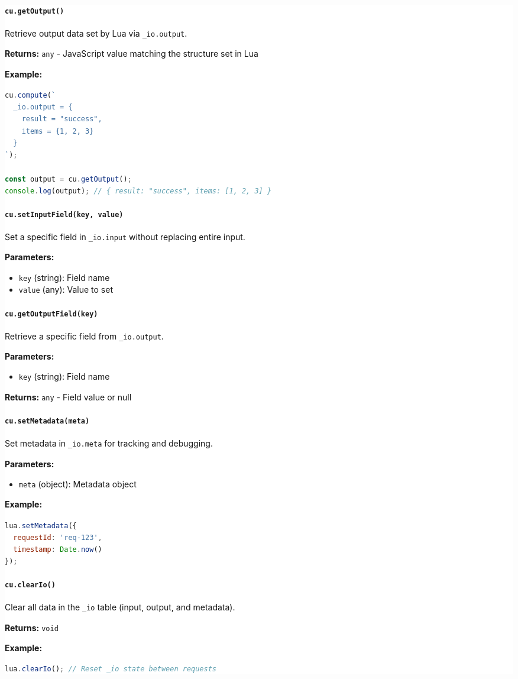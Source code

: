 #### `cu.getOutput()`
Retrieve output data set by Lua via `_io.output`.

**Returns:** `any` - JavaScript value matching the structure set in Lua

**Example:**
```javascript
cu.compute(`
  _io.output = {
    result = "success",
    items = {1, 2, 3}
  }
`);

const output = cu.getOutput();
console.log(output); // { result: "success", items: [1, 2, 3] }
```

#### `cu.setInputField(key, value)`
Set a specific field in `_io.input` without replacing entire input.

**Parameters:**
- `key` (string): Field name
- `value` (any): Value to set

#### `cu.getOutputField(key)`
Retrieve a specific field from `_io.output`.

**Parameters:**
- `key` (string): Field name

**Returns:** `any` - Field value or null

#### `cu.setMetadata(meta)`
Set metadata in `_io.meta` for tracking and debugging.

**Parameters:**
- `meta` (object): Metadata object

**Example:**
```javascript
lua.setMetadata({
  requestId: 'req-123',
  timestamp: Date.now()
});
```

#### `cu.clearIo()`
Clear all data in the `_io` table (input, output, and metadata).

**Returns:** `void`

**Example:**
```javascript
lua.clearIo(); // Reset _io state between requests
```
